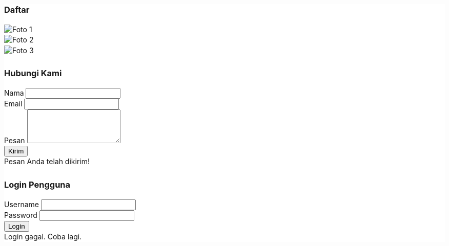   <section id="DAFTAR" class="gallery py-5">
    <div class="container">
      <h3 class="mb-4 text-center">Daftar</h3>
      <div class="row g-3">
        <div class="col-md-4"><img src="https://via.placeholder.com/400" alt="Foto 1"></div>
        <div class="col-md-4"><img src="https://via.placeholder.com/400" alt="Foto 2"></div>
        <div class="col-md-4"><img src="https://via.placeholder.com/400" alt="Foto 3"></div>
      </div>
    </div>
  </section>

  <section id="LOGIN" class="form-section bg-light">
    <div class="container">
      <h3 class="mb-4 text-center">Hubungi Kami</h3>
      <form id="contactForm">
        <div class="mb-3">
          <label for="nama" class="form-label">Nama</label>
          <input type="text" class="form-control" id="nama" required>
        </div>
        <div class="mb-3">
          <label for="email" class="form-label">Email</label>
          <input type="email" class="form-control" id="email" required>
        </div>
        <div class="mb-3">
          <label for="pesan" class="form-label">Pesan</label>
          <textarea class="form-control" id="pesan" rows="4" required></textarea>
        </div>
        <button type="submit" class="btn btn-primary">Kirim</button>
      </form>
      <div id="formAlert" class="alert alert-success mt-3 d-none">Pesan Anda telah dikirim!</div>
    </div>
  </section>

  <section id="INFO" class="login-section">
    <div class="container">
      <h3 class="mb-4 text-center">Login Pengguna</h3>
      <form id="loginForm">
        <div class="mb-3">
          <label for="username" class="form-label">Username</label>
          <input type="text" class="form-control" id="username" required>
        </div>
        <div class="mb-3">
          <label for="password" class="form-label">Password</label>
          <input type="password" class="form-control" id="password" required>
        </div>
        <button type="submit" class="btn btn-success">Login</button>
      </form>
      <div id="loginAlert" class="alert alert-danger mt-3 d-none">Login gagal. Coba lagi.</div>
    </div>
  </section>
